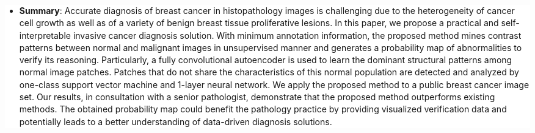 - **Summary**: Accurate diagnosis of breast cancer in histopathology images is challenging due to the heterogeneity of cancer cell growth as well as of a variety of benign breast tissue proliferative lesions. In this paper, we propose a practical and self-interpretable invasive cancer diagnosis solution. With minimum annotation information, the proposed method mines contrast patterns between normal and malignant images in unsupervised manner and generates a probability map of abnormalities to verify its reasoning. Particularly, a fully convolutional autoencoder is used to learn the dominant structural patterns among normal image patches. Patches that do not share the characteristics of this normal population are detected and analyzed by one-class support vector machine and 1-layer neural network. We apply the proposed method to a public breast cancer image set. Our results, in consultation with a senior pathologist, demonstrate that the proposed method outperforms existing methods. The obtained probability map could benefit the pathology practice by providing visualized verification data and potentially leads to a better understanding of data-driven diagnosis solutions.



